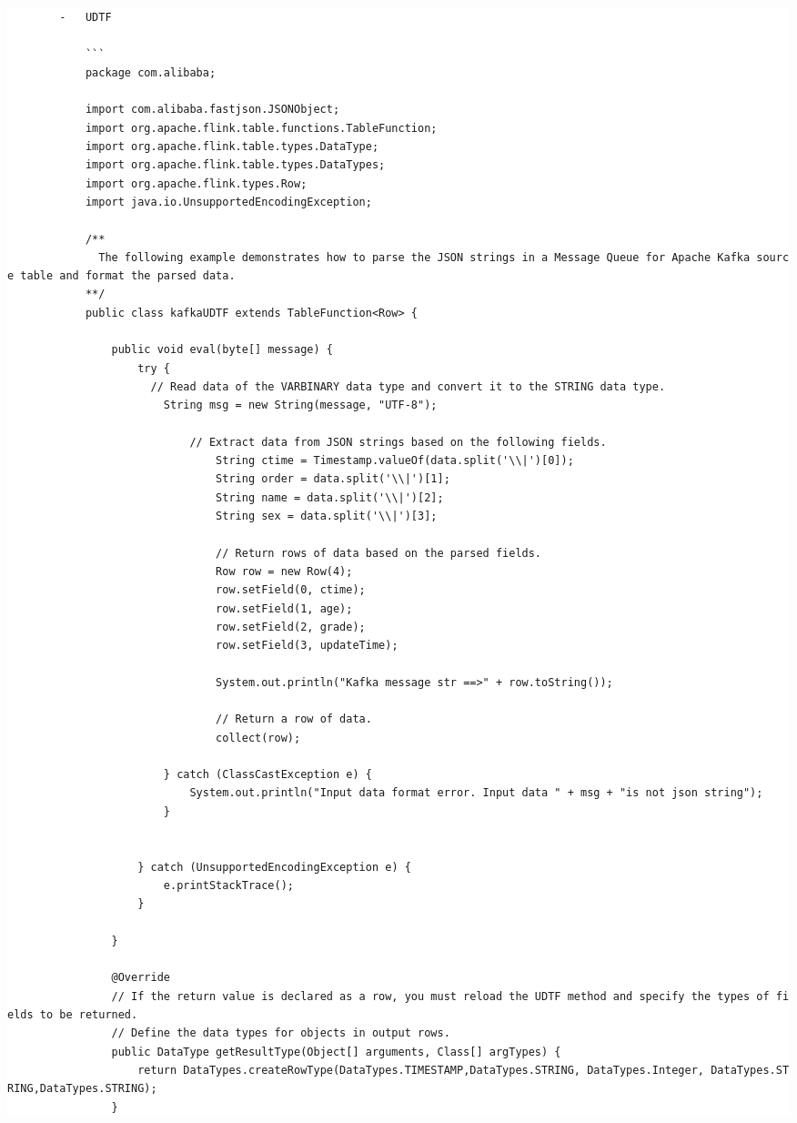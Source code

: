             -   UDTF

                ```
                package com.alibaba;
                
                import com.alibaba.fastjson.JSONObject;
                import org.apache.flink.table.functions.TableFunction;
                import org.apache.flink.table.types.DataType;
                import org.apache.flink.table.types.DataTypes;
                import org.apache.flink.types.Row;
                import java.io.UnsupportedEncodingException;
                
                /**
                  The following example demonstrates how to parse the JSON strings in a Message Queue for Apache Kafka source table and format the parsed data.
                **/
                public class kafkaUDTF extends TableFunction<Row> {
                
                    public void eval(byte[] message) {
                        try {
                          // Read data of the VARBINARY data type and convert it to the STRING data type.
                            String msg = new String(message, "UTF-8");
                
                                // Extract data from JSON strings based on the following fields.
                                    String ctime = Timestamp.valueOf(data.split('\\|')[0]);
                                    String order = data.split('\\|')[1];
                                    String name = data.split('\\|')[2];
                                    String sex = data.split('\\|')[3];
                
                                    // Return rows of data based on the parsed fields.
                                    Row row = new Row(4);
                                    row.setField(0, ctime);
                                    row.setField(1, age);
                                    row.setField(2, grade);
                                    row.setField(3, updateTime);
                
                                    System.out.println("Kafka message str ==>" + row.toString());
                
                                    // Return a row of data.
                                    collect(row);
                
                            } catch (ClassCastException e) {
                                System.out.println("Input data format error. Input data " + msg + "is not json string");
                            }
                
                
                        } catch (UnsupportedEncodingException e) {
                            e.printStackTrace();
                        }
                
                    }
                
                    @Override
                    // If the return value is declared as a row, you must reload the UDTF method and specify the types of fields to be returned.
                    // Define the data types for objects in output rows.
                    public DataType getResultType(Object[] arguments, Class[] argTypes) {
                        return DataTypes.createRowType(DataTypes.TIMESTAMP,DataTypes.STRING, DataTypes.Integer, DataTypes.STRING,DataTypes.STRING);
                    }
                